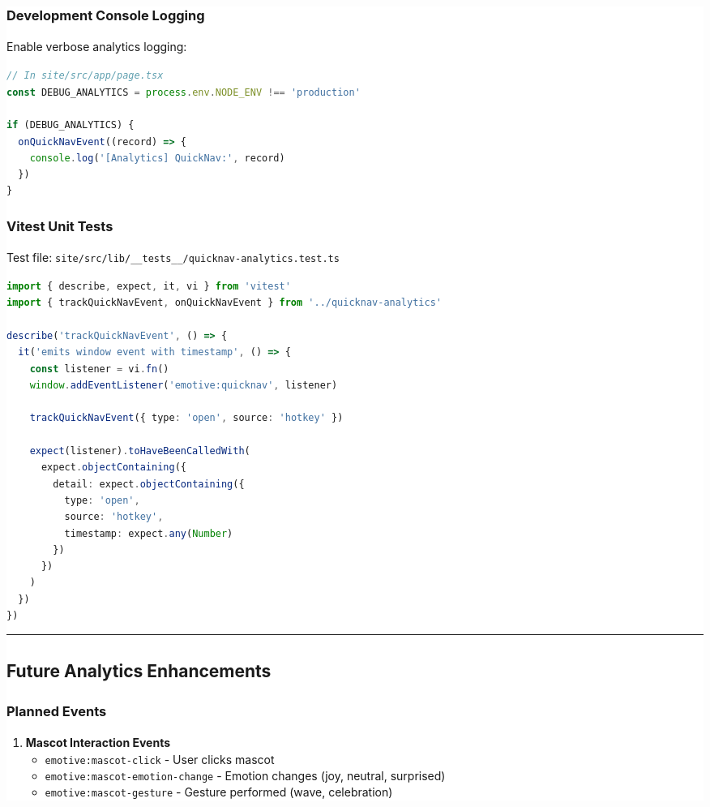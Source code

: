 ### Development Console Logging

Enable verbose analytics logging:

```typescript
// In site/src/app/page.tsx
const DEBUG_ANALYTICS = process.env.NODE_ENV !== 'production'

if (DEBUG_ANALYTICS) {
  onQuickNavEvent((record) => {
    console.log('[Analytics] QuickNav:', record)
  })
}
```

### Vitest Unit Tests

Test file: `site/src/lib/__tests__/quicknav-analytics.test.ts`

```typescript
import { describe, expect, it, vi } from 'vitest'
import { trackQuickNavEvent, onQuickNavEvent } from '../quicknav-analytics'

describe('trackQuickNavEvent', () => {
  it('emits window event with timestamp', () => {
    const listener = vi.fn()
    window.addEventListener('emotive:quicknav', listener)

    trackQuickNavEvent({ type: 'open', source: 'hotkey' })

    expect(listener).toHaveBeenCalledWith(
      expect.objectContaining({
        detail: expect.objectContaining({
          type: 'open',
          source: 'hotkey',
          timestamp: expect.any(Number)
        })
      })
    )
  })
})
```

---

## Future Analytics Enhancements

### Planned Events

1. **Mascot Interaction Events**
   - `emotive:mascot-click` - User clicks mascot
   - `emotive:mascot-emotion-change` - Emotion changes (joy, neutral, surprised)
   - `emotive:mascot-gesture` - Gesture performed (wave, celebration)
